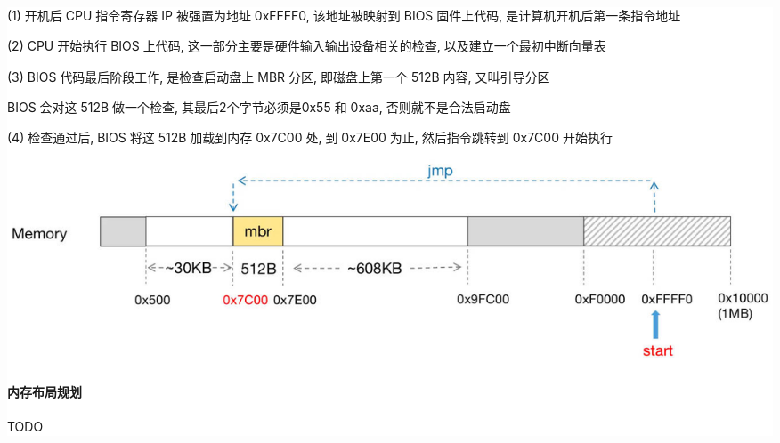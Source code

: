 (1) 开机后 CPU 指令寄存器 IP 被强置为地址 0xFFFF0, 该地址被映射到 BIOS 固件上代码, 是计算机开机后第一条指令地址

(2) CPU 开始执行 BIOS 上代码, 这一部分主要是硬件输入输出设备相关的检查, 以及建立一个最初中断向量表

(3) BIOS 代码最后阶段工作, 是检查启动盘上 MBR 分区, 即磁盘上第一个 512B 内容, 又叫引导分区

BIOS 会对这 512B 做一个检查, 其最后2个字节必须是0x55 和 0xaa, 否则就不是合法启动盘

(4) 检查通过后, BIOS 将这 512B 加载到内存 0x7C00 处, 到 0x7E00 为止, 然后指令跳转到 0x7C00 开始执行

![](/assets/image/20240924_005051.jpg)

#### 内存布局规划

TODO